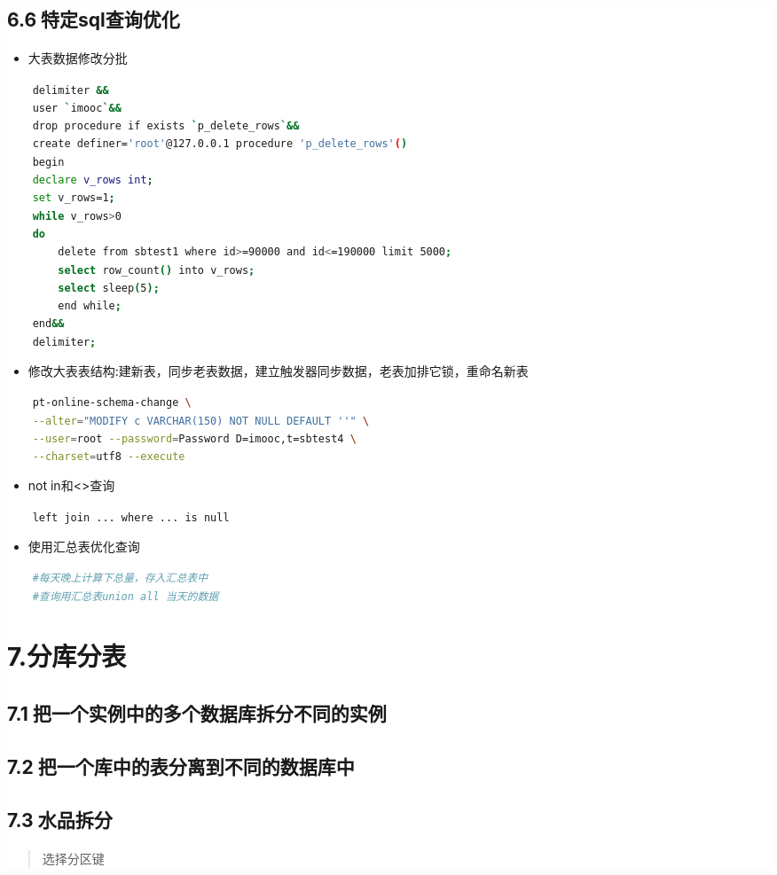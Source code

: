 ## 6.6 特定sql查询优化

* 大表数据修改分批

```bash
    delimiter &&
    user `imooc`&&
    drop procedure if exists `p_delete_rows`&&
    create definer='root'@127.0.0.1 procedure 'p_delete_rows'()
    begin
    declare v_rows int;
    set v_rows=1;
    while v_rows>0
    do
        delete from sbtest1 where id>=90000 and id<=190000 limit 5000;
        select row_count() into v_rows;
        select sleep(5);
        end while;
    end&&
    delimiter;
```

* 修改大表表结构:建新表，同步老表数据，建立触发器同步数据，老表加排它锁，重命名新表

```bash
    pt-online-schema-change \
    --alter="MODIFY c VARCHAR(150) NOT NULL DEFAULT ''" \
    --user=root --password=Password D=imooc,t=sbtest4 \
    --charset=utf8 --execute
```

* not in和<>查询

```bash
    left join ... where ... is null 
```

* 使用汇总表优化查询

```bash
    #每天晚上计算下总量，存入汇总表中
    #查询用汇总表union all 当天的数据
```

# 7.分库分表

## 7.1 把一个实例中的多个数据库拆分不同的实例

## 7.2 把一个库中的表分离到不同的数据库中

## 7.3 水品拆分

> 选择分区键
